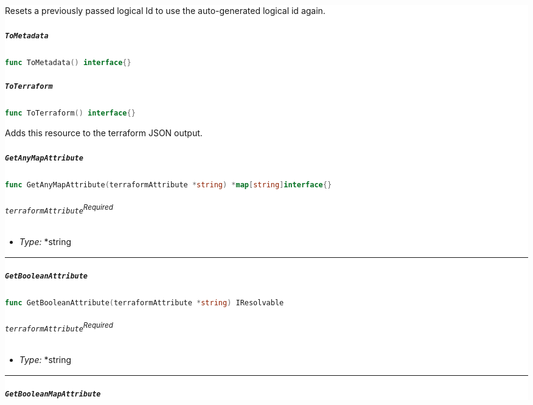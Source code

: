 Resets a previously passed logical Id to use the auto-generated logical id again.

##### `ToMetadata` <a name="ToMetadata" id="@cdktf/provider-newrelic.cloudGcpLinkAccount.CloudGcpLinkAccount.toMetadata"></a>

```go
func ToMetadata() interface{}
```

##### `ToTerraform` <a name="ToTerraform" id="@cdktf/provider-newrelic.cloudGcpLinkAccount.CloudGcpLinkAccount.toTerraform"></a>

```go
func ToTerraform() interface{}
```

Adds this resource to the terraform JSON output.

##### `GetAnyMapAttribute` <a name="GetAnyMapAttribute" id="@cdktf/provider-newrelic.cloudGcpLinkAccount.CloudGcpLinkAccount.getAnyMapAttribute"></a>

```go
func GetAnyMapAttribute(terraformAttribute *string) *map[string]interface{}
```

###### `terraformAttribute`<sup>Required</sup> <a name="terraformAttribute" id="@cdktf/provider-newrelic.cloudGcpLinkAccount.CloudGcpLinkAccount.getAnyMapAttribute.parameter.terraformAttribute"></a>

- *Type:* *string

---

##### `GetBooleanAttribute` <a name="GetBooleanAttribute" id="@cdktf/provider-newrelic.cloudGcpLinkAccount.CloudGcpLinkAccount.getBooleanAttribute"></a>

```go
func GetBooleanAttribute(terraformAttribute *string) IResolvable
```

###### `terraformAttribute`<sup>Required</sup> <a name="terraformAttribute" id="@cdktf/provider-newrelic.cloudGcpLinkAccount.CloudGcpLinkAccount.getBooleanAttribute.parameter.terraformAttribute"></a>

- *Type:* *string

---

##### `GetBooleanMapAttribute` <a name="GetBooleanMapAttribute" id="@cdktf/provider-newrelic.cloudGcpLinkAccount.CloudGcpLinkAccount.getBooleanMapAttribute"></a>
